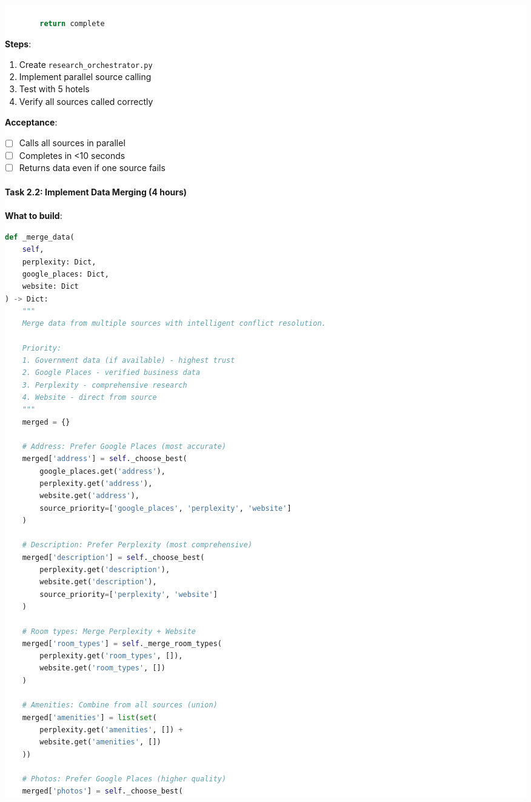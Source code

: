 ```python

        return complete
```

**Steps**:
1. Create `research_orchestrator.py`
2. Implement parallel source calling
3. Test with 5 hotels
4. Verify all sources called correctly

**Acceptance**:
- [ ] Calls all sources in parallel
- [ ] Completes in <10 seconds
- [ ] Returns data even if one source fails

#### Task 2.2: Implement Data Merging (4 hours)

**What to build**:
```python
def _merge_data(
    self,
    perplexity: Dict,
    google_places: Dict,
    website: Dict
) -> Dict:
    """
    Merge data from multiple sources with intelligent conflict resolution.

    Priority:
    1. Government data (if available) - highest trust
    2. Google Places - verified business data
    3. Perplexity - comprehensive research
    4. Website - direct from source
    """
    merged = {}

    # Address: Prefer Google Places (most accurate)
    merged['address'] = self._choose_best(
        google_places.get('address'),
        perplexity.get('address'),
        website.get('address'),
        source_priority=['google_places', 'perplexity', 'website']
    )

    # Description: Prefer Perplexity (most comprehensive)
    merged['description'] = self._choose_best(
        perplexity.get('description'),
        website.get('description'),
        source_priority=['perplexity', 'website']
    )

    # Room types: Merge Perplexity + Website
    merged['room_types'] = self._merge_room_types(
        perplexity.get('room_types', []),
        website.get('room_types', [])
    )

    # Amenities: Combine from all sources (union)
    merged['amenities'] = list(set(
        perplexity.get('amenities', []) +
        website.get('amenities', [])
    ))

    # Photos: Prefer Google Places (higher quality)
    merged['photos'] = self._choose_best(
```